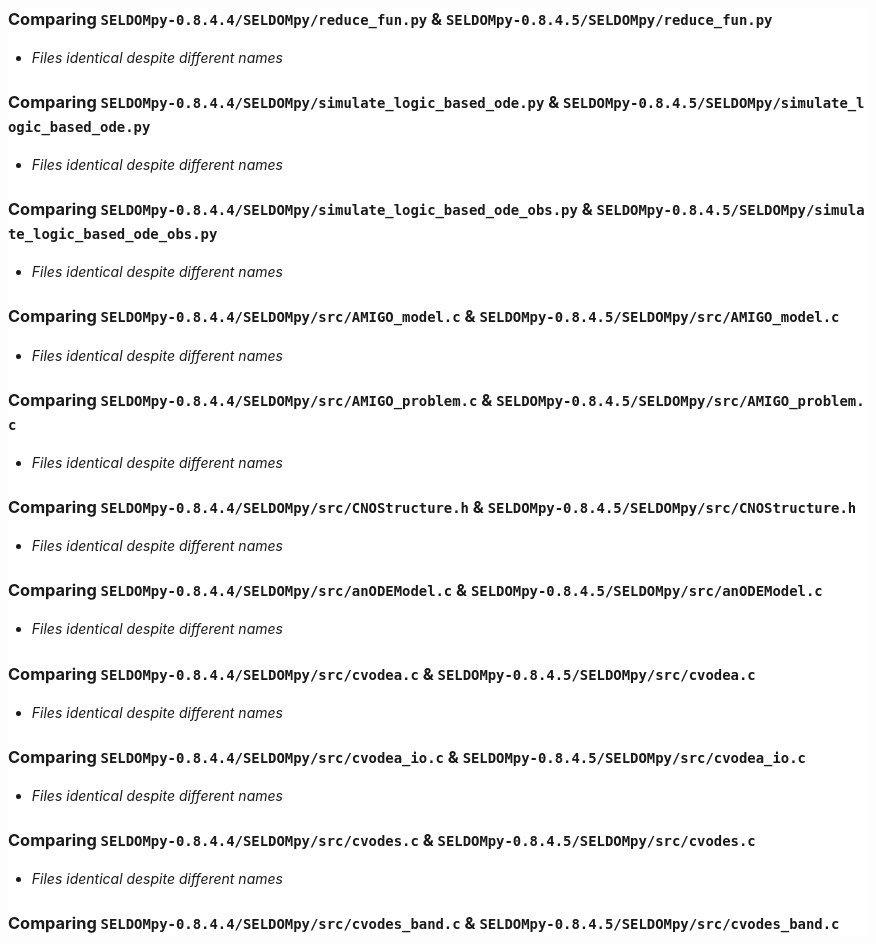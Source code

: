 ### Comparing `SELDOMpy-0.8.4.4/SELDOMpy/reduce_fun.py` & `SELDOMpy-0.8.4.5/SELDOMpy/reduce_fun.py`

 * *Files identical despite different names*

### Comparing `SELDOMpy-0.8.4.4/SELDOMpy/simulate_logic_based_ode.py` & `SELDOMpy-0.8.4.5/SELDOMpy/simulate_logic_based_ode.py`

 * *Files identical despite different names*

### Comparing `SELDOMpy-0.8.4.4/SELDOMpy/simulate_logic_based_ode_obs.py` & `SELDOMpy-0.8.4.5/SELDOMpy/simulate_logic_based_ode_obs.py`

 * *Files identical despite different names*

### Comparing `SELDOMpy-0.8.4.4/SELDOMpy/src/AMIGO_model.c` & `SELDOMpy-0.8.4.5/SELDOMpy/src/AMIGO_model.c`

 * *Files identical despite different names*

### Comparing `SELDOMpy-0.8.4.4/SELDOMpy/src/AMIGO_problem.c` & `SELDOMpy-0.8.4.5/SELDOMpy/src/AMIGO_problem.c`

 * *Files identical despite different names*

### Comparing `SELDOMpy-0.8.4.4/SELDOMpy/src/CNOStructure.h` & `SELDOMpy-0.8.4.5/SELDOMpy/src/CNOStructure.h`

 * *Files identical despite different names*

### Comparing `SELDOMpy-0.8.4.4/SELDOMpy/src/anODEModel.c` & `SELDOMpy-0.8.4.5/SELDOMpy/src/anODEModel.c`

 * *Files identical despite different names*

### Comparing `SELDOMpy-0.8.4.4/SELDOMpy/src/cvodea.c` & `SELDOMpy-0.8.4.5/SELDOMpy/src/cvodea.c`

 * *Files identical despite different names*

### Comparing `SELDOMpy-0.8.4.4/SELDOMpy/src/cvodea_io.c` & `SELDOMpy-0.8.4.5/SELDOMpy/src/cvodea_io.c`

 * *Files identical despite different names*

### Comparing `SELDOMpy-0.8.4.4/SELDOMpy/src/cvodes.c` & `SELDOMpy-0.8.4.5/SELDOMpy/src/cvodes.c`

 * *Files identical despite different names*

### Comparing `SELDOMpy-0.8.4.4/SELDOMpy/src/cvodes_band.c` & `SELDOMpy-0.8.4.5/SELDOMpy/src/cvodes_band.c`
